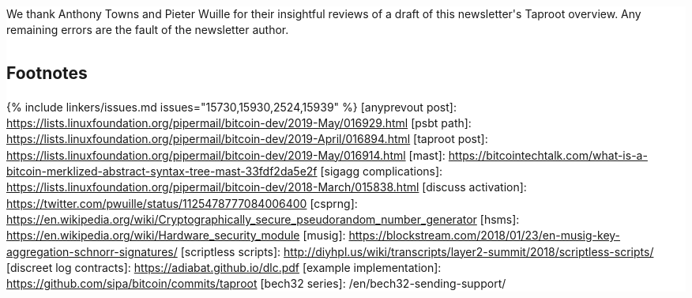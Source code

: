 We thank Anthony Towns and Pieter Wuille for their insightful reviews of
a draft of this newsletter's Taproot overview.  Any remaining errors are
the fault of the newsletter author.

## Footnotes

[^vbytes-decimal]:
    Technically, vbytes are an integer unit to make them
    backwards-compatible with the bytes unit in legacy Bitcoin block
    weighting.  We use them in this document as a floating-point unit
    for additional precision.

{% include linkers/issues.md issues="15730,15930,2524,15939" %}
[anyprevout post]: https://lists.linuxfoundation.org/pipermail/bitcoin-dev/2019-May/016929.html
[psbt path]: https://lists.linuxfoundation.org/pipermail/bitcoin-dev/2019-April/016894.html
[taproot post]: https://lists.linuxfoundation.org/pipermail/bitcoin-dev/2019-May/016914.html
[mast]: https://bitcointechtalk.com/what-is-a-bitcoin-merklized-abstract-syntax-tree-mast-33fdf2da5e2f
[sigagg complications]: https://lists.linuxfoundation.org/pipermail/bitcoin-dev/2018-March/015838.html
[discuss activation]: https://twitter.com/pwuille/status/1125478777084006400
[csprng]: https://en.wikipedia.org/wiki/Cryptographically_secure_pseudorandom_number_generator
[hsms]: https://en.wikipedia.org/wiki/Hardware_security_module
[musig]: https://blockstream.com/2018/01/23/en-musig-key-aggregation-schnorr-signatures/
[scriptless scripts]: http://diyhpl.us/wiki/transcripts/layer2-summit/2018/scriptless-scripts/
[discreet log contracts]: https://adiabat.github.io/dlc.pdf
[example implementation]: https://github.com/sipa/bitcoin/commits/taproot
[bech32 series]: /en/bech32-sending-support/
